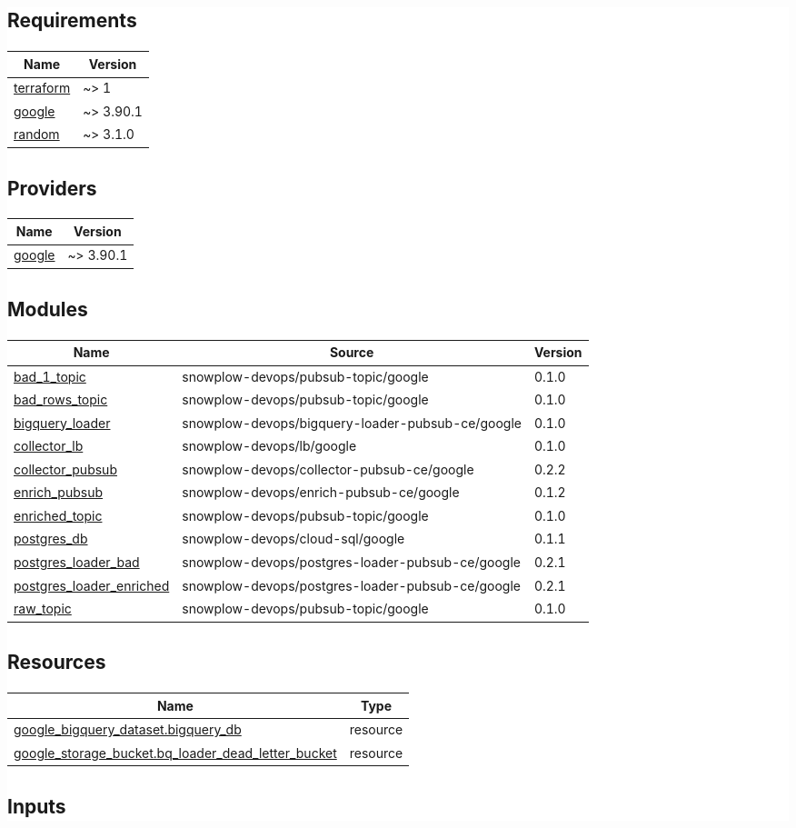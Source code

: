 ## Requirements

| Name | Version |
|------|---------|
| <a name="requirement_terraform"></a> [terraform](#requirement\_terraform) | ~> 1 |
| <a name="requirement_google"></a> [google](#requirement\_google) | ~> 3.90.1 |
| <a name="requirement_random"></a> [random](#requirement\_random) | ~> 3.1.0 |

## Providers

| Name | Version |
|------|---------|
| <a name="provider_google"></a> [google](#provider\_google) | ~> 3.90.1 |

## Modules

| Name | Source | Version |
|------|--------|---------|
| <a name="module_bad_1_topic"></a> [bad\_1\_topic](#module\_bad\_1\_topic) | snowplow-devops/pubsub-topic/google | 0.1.0 |
| <a name="module_bad_rows_topic"></a> [bad\_rows\_topic](#module\_bad\_rows\_topic) | snowplow-devops/pubsub-topic/google | 0.1.0 |
| <a name="module_bigquery_loader"></a> [bigquery\_loader](#module\_bigquery\_loader) | snowplow-devops/bigquery-loader-pubsub-ce/google | 0.1.0 |
| <a name="module_collector_lb"></a> [collector\_lb](#module\_collector\_lb) | snowplow-devops/lb/google | 0.1.0 |
| <a name="module_collector_pubsub"></a> [collector\_pubsub](#module\_collector\_pubsub) | snowplow-devops/collector-pubsub-ce/google | 0.2.2 |
| <a name="module_enrich_pubsub"></a> [enrich\_pubsub](#module\_enrich\_pubsub) | snowplow-devops/enrich-pubsub-ce/google | 0.1.2 |
| <a name="module_enriched_topic"></a> [enriched\_topic](#module\_enriched\_topic) | snowplow-devops/pubsub-topic/google | 0.1.0 |
| <a name="module_postgres_db"></a> [postgres\_db](#module\_postgres\_db) | snowplow-devops/cloud-sql/google | 0.1.1 |
| <a name="module_postgres_loader_bad"></a> [postgres\_loader\_bad](#module\_postgres\_loader\_bad) | snowplow-devops/postgres-loader-pubsub-ce/google | 0.2.1 |
| <a name="module_postgres_loader_enriched"></a> [postgres\_loader\_enriched](#module\_postgres\_loader\_enriched) | snowplow-devops/postgres-loader-pubsub-ce/google | 0.2.1 |
| <a name="module_raw_topic"></a> [raw\_topic](#module\_raw\_topic) | snowplow-devops/pubsub-topic/google | 0.1.0 |

## Resources

| Name | Type |
|------|------|
| [google_bigquery_dataset.bigquery_db](https://registry.terraform.io/providers/hashicorp/google/latest/docs/resources/bigquery_dataset) | resource |
| [google_storage_bucket.bq_loader_dead_letter_bucket](https://registry.terraform.io/providers/hashicorp/google/latest/docs/resources/storage_bucket) | resource |

## Inputs
